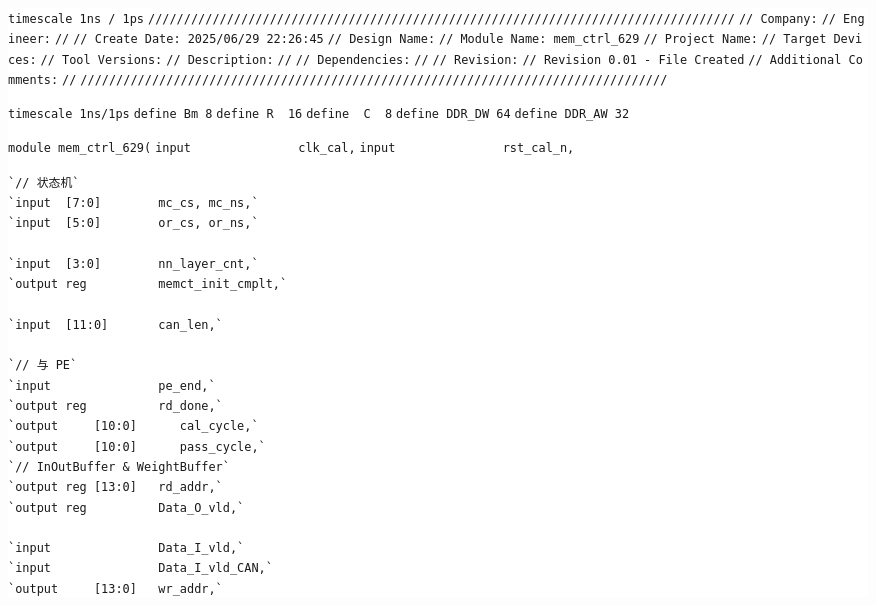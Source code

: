 `timescale 1ns / 1ps`
`//////////////////////////////////////////////////////////////////////////////////`
`// Company:` 
`// Engineer:` 
`//` 
`// Create Date: 2025/06/29 22:26:45`
`// Design Name:` 
`// Module Name: mem_ctrl_629`
`// Project Name:` 
`// Target Devices:` 
`// Tool Versions:` 
`// Description:` 
`//` 
`// Dependencies:` 
`//` 
`// Revision:`
`// Revision 0.01 - File Created`
`// Additional Comments:`
`//` 
`//////////////////////////////////////////////////////////////////////////////////`

`timescale 1ns/1ps`
`define Bm 8`
`define R  16`
`define	 C	8`
`define DDR_DW 64`
`define DDR_AW 32`

`module mem_ctrl_629(`
    `input               clk_cal,`
    `input               rst_cal_n,`

    `// 状态机`
    `input  [7:0]        mc_cs, mc_ns,`
    `input  [5:0]        or_cs, or_ns,`

    `input  [3:0]        nn_layer_cnt,`
    `output reg          memct_init_cmplt,`

    `input  [11:0]       can_len,`

    `// 与 PE`
    `input               pe_end,`
    `output reg          rd_done,`
    `output		[10:0]		cal_cycle,`				
	`output		[10:0]		pass_cycle,`				
    `// InOutBuffer & WeightBuffer`
    `output reg [13:0]   rd_addr,`
    `output reg          Data_O_vld,` 
    
    `input               Data_I_vld,`
    `input               Data_I_vld_CAN,`
    `output     [13:0]   wr_addr,`
    
    